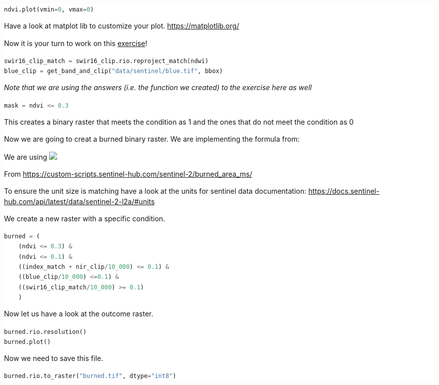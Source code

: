 ```python
ndvi.plot(vmin=0, vmax=0)
```

Have a look at matplot lib to customize your plot. 
https://matplotlib.org/

Now it is your turn to work on this [exercise](https://codimd.carpentries.org/iMYSoxG_Tu2_KSaeXD2jSQ?view#%F0%9F%94%A7-Exercises)! 


```python
swir16_clip_match = swir16_clip.rio.reproject_match(ndwi)
blue_clip = get_band_and_clip("data/sentinel/blue.tif", bbox)
```
*Note that we are using the answers (i.e. the function we created) to the exercise here as well*


```python
mask = ndvi <= 0.3
```

This creates a binary raster that meets the condition as 1 and the ones that do not meet the condition as 0


Now we are going to creat a burned binary raster. We are implementing the formula from:

We are using 
![](https://codimd.carpentries.org/uploads/upload_c3f22cfc22f215d0991724ac1c436f33.png)

From https://custom-scripts.sentinel-hub.com/sentinel-2/burned_area_ms/

To ensure the unit size is matching have a look at the
units for sentinel data documentation: https://docs.sentinel-hub.com/api/latest/data/sentinel-2-l2a/#units

We create a new raster with a specific condition.

```python
burned = (
    (ndvi <= 0.3) &
    (ndvi <= 0.1) &
    ((index_match + nir_clip/10_000) <= 0.1) &
    ((blue_clip/10_000) <=0.1) &
    ((swir16_clip_match/10_000) >= 0.1)
    )
```

Now let us have a look at the outcome raster.

```python
burned.rio.resolution()
burned.plot()
```
Now we need to save this file.

```python
burned.rio.to_raster("burned.tif", dtype="int8")
```
